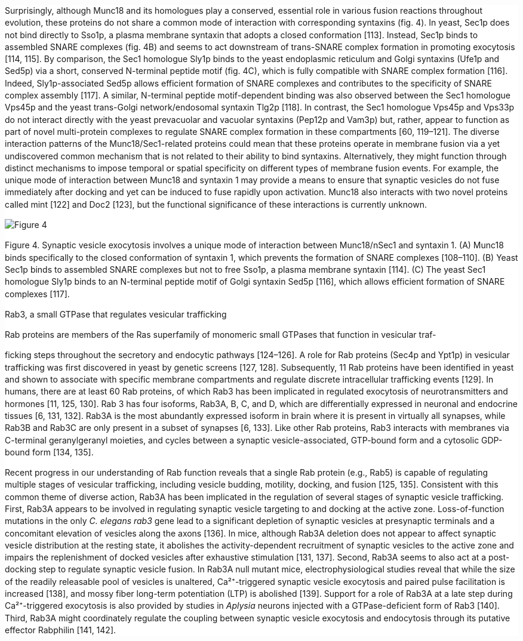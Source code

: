 Surprisingly, although Munc18 and its homologues play a conserved, essential role in various fusion reactions throughout evolution, these proteins do not share a common mode of interaction with corresponding syntaxins (fig. 4). In yeast, Sec1p does not bind directly to Sso1p, a plasma membrane syntaxin that adopts a closed conformation [113]. Instead, Sec1p binds to assembled SNARE complexes (fig. 4B) and seems to act downstream of trans-SNARE complex formation in promoting exocytosis [114, 115]. By comparison, the Sec1 homologue Sly1p binds to the yeast endoplasmic reticulum and Golgi syntaxins (Ufe1p and Sed5p) via a short, conserved N-terminal peptide motif (fig. 4C), which is fully compatible with SNARE complex formation [116]. Indeed, Sly1p-associated Sed5p allows efficient formation of SNARE complexes and contributes to the specificity of SNARE complex assembly [117]. A similar, N-terminal peptide motif-dependent binding was also observed between the Sec1 homologue Vps45p and the yeast trans-Golgi network/endosomal syntaxin Tlg2p [118]. In contrast, the Sec1 homologue Vps45p and Vps33p do not interact directly with the yeast prevacuolar and vacuolar syntaxins (Pep12p and Vam3p) but, rather, appear to function as part of novel multi-protein complexes to regulate SNARE complex formation in these compartments [60, 119–121]. The diverse interaction patterns of the Munc18/Sec1-related proteins could mean that these proteins operate in membrane fusion via a yet undiscovered common mechanism that is not related to their ability to bind syntaxins. Alternatively, they might function through distinct mechanisms to impose temporal or spatial specificity on different types of membrane fusion events. For example, the unique mode of interaction between Munc18 and syntaxin 1 may provide a means to ensure that synaptic vesicles do not fuse immediately after docking and yet can be induced to fuse rapidly upon activation. Munc18 also interacts with two novel proteins called mint [122] and Doc2 [123], but the functional significance of these interactions is currently unknown.

![Figure 4](#)

Figure 4. Synaptic vesicle exocytosis involves a unique mode of interaction between Munc18/nSec1 and syntaxin 1. (A) Munc18 binds specifically to the closed conformation of syntaxin 1, which prevents the formation of SNARE complexes [108–110]. (B) Yeast Sec1p binds to assembled SNARE complexes but not to free Sso1p, a plasma membrane syntaxin [114]. (C) The yeast Sec1 homologue Sly1p binds to an N-terminal peptide motif of Golgi syntaxin Sed5p [116], which allows efficient formation of SNARE complexes [117].

Rab3, a small GTPase that regulates vesicular trafficking

Rab proteins are members of the Ras superfamily of monomeric small GTPases that function in vesicular traf-

ficking steps throughout the secretory and endocytic pathways [124–126]. A role for Rab proteins (Sec4p and Ypt1p) in vesicular trafficking was first discovered in yeast by genetic screens [127, 128]. Subsequently, 11 Rab proteins have been identified in yeast and shown to associate with specific membrane compartments and regulate discrete intracellular trafficking events [129]. In humans, there are at least 60 Rab proteins, of which Rab3 has been implicated in regulated exocytosis of neurotransmitters and hormones [11, 125, 130]. Rab 3 has four isoforms, Rab3A, B, C, and D, which are differentially expressed in neuronal and endocrine tissues [6, 131, 132]. Rab3A is the most abundantly expressed isoform in brain where it is present in virtually all synapses, while Rab3B and Rab3C are only present in a subset of synapses [6, 133]. Like other Rab proteins, Rab3 interacts with membranes via C-terminal geranylgeranyl moieties, and cycles between a synaptic vesicle-associated, GTP-bound form and a cytosolic GDP-bound form [134, 135].

Recent progress in our understanding of Rab function reveals that a single Rab protein (e.g., Rab5) is capable of regulating multiple stages of vesicular trafficking, including vesicle budding, motility, docking, and fusion [125, 135]. Consistent with this common theme of diverse action, Rab3A has been implicated in the regulation of several stages of synaptic vesicle trafficking. First, Rab3A appears to be involved in regulating synaptic vesicle targeting to and docking at the active zone. Loss-of-function mutations in the only *C. elegans rab3* gene lead to a significant depletion of synaptic vesicles at presynaptic terminals and a concomitant elevation of vesicles along the axons [136]. In mice, although Rab3A deletion does not appear to affect synaptic vesicle distribution at the resting state, it abolishes the activity-dependent recruitment of synaptic vesicles to the active zone and impairs the replenishment of docked vesicles after exhaustive stimulation [131, 137]. Second, Rab3A seems to also act at a post-docking step to regulate synaptic vesicle fusion. In Rab3A null mutant mice, electrophysiological studies reveal that while the size of the readily releasable pool of vesicles is unaltered, Ca²⁺-triggered synaptic vesicle exocytosis and paired pulse facilitation is increased [138], and mossy fiber long-term potentiation (LTP) is abolished [139]. Support for a role of Rab3A at a late step during Ca²⁺-triggered exocytosis is also provided by studies in *Aplysia* neurons injected with a GTPase-deficient form of Rab3 [140]. Third, Rab3A might coordinately regulate the coupling between synaptic vesicle exocytosis and endocytosis through its putative effector Rabphilin [141, 142].
